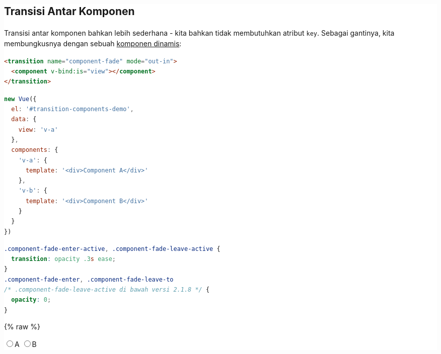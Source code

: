 ## Transisi Antar Komponen 

Transisi antar komponen bahkan lebih sederhana - kita bahkan tidak membutuhkan atribut `key`. Sebagai gantinya, kita membungkusnya dengan sebuah [komponen dinamis](components.html#Dynamic-Components):

``` html
<transition name="component-fade" mode="out-in">
  <component v-bind:is="view"></component>
</transition>
```

``` js
new Vue({
  el: '#transition-components-demo',
  data: {
    view: 'v-a'
  },
  components: {
    'v-a': {
      template: '<div>Component A</div>'
    },
    'v-b': {
      template: '<div>Component B</div>'
    }
  }
})
```

``` css
.component-fade-enter-active, .component-fade-leave-active {
  transition: opacity .3s ease;
}
.component-fade-enter, .component-fade-leave-to
/* .component-fade-leave-active di bawah versi 2.1.8 */ {
  opacity: 0;
}
```

{% raw %}
<div id="transition-components-demo" class="demo">
  <input v-model="view" type="radio" value="v-a" id="a" name="view"><label for="a">A</label>
  <input v-model="view" type="radio" value="v-b" id="b" name="view"><label for="b">B</label>
  <transition name="component-fade" mode="out-in">
    <component v-bind:is="view"></component>
  </transition>
</div>
<style>
.component-fade-enter-active, .component-fade-leave-active {
  transition: opacity .3s ease;
}
.component-fade-enter, .component-fade-leave-to {
  opacity: 0;
}
</style>
<script>
new Vue({
  el: '#transition-components-demo',
  data: {
    view: 'v-a'
  },
  components: {
    'v-a': {
      template: '<div>Component A</div>'
    },
    'v-b': {